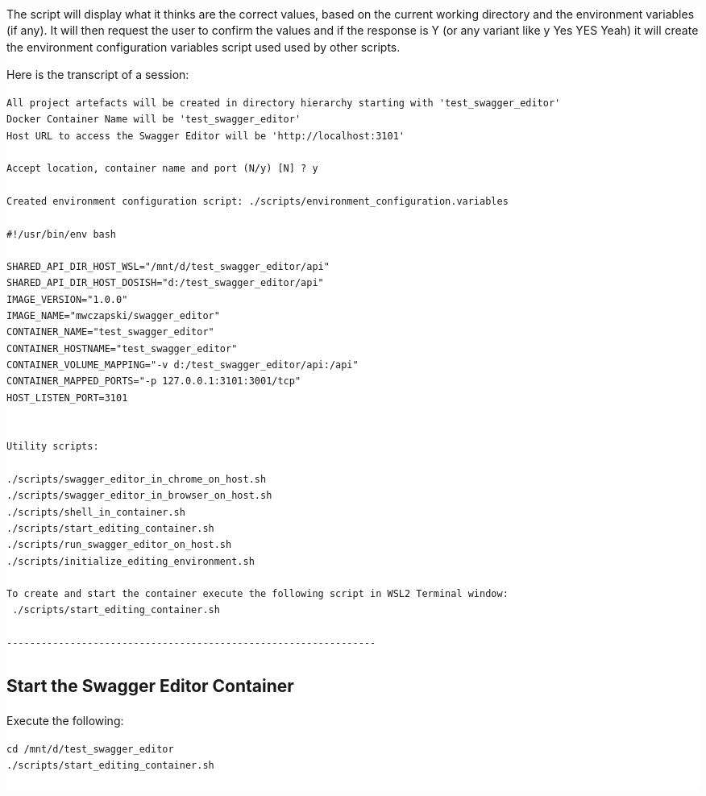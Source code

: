 The script will display what it thinks are the correct values, based on the current working directory and the environment variables (if any). It will then request the user to confirm the values and if the response is Y (or any variant like y Yes YES Yeah) it will create the environment configuration variables script used used by other scripts.

Here is the transcript of a session:

``` shell
All project artefacts will be created in directory hierarchy starting with 'test_swagger_editor'
Docker Container Name will be 'test_swagger_editor'
Host URL to access the Swagger Editor will be 'http://localhost:3101'

Accept location, container name and port (N/y) [N] ? y

Created environment configuration script: ./scripts/environment_configuration.variables

#!/usr/bin/env bash

SHARED_API_DIR_HOST_WSL="/mnt/d/test_swagger_editor/api"
SHARED_API_DIR_HOST_DOSISH="d:/test_swagger_editor/api"
IMAGE_VERSION="1.0.0"
IMAGE_NAME="mwczapski/swagger_editor"
CONTAINER_NAME="test_swagger_editor"
CONTAINER_HOSTNAME="test_swagger_editor"
CONTAINER_VOLUME_MAPPING="-v d:/test_swagger_editor/api:/api"
CONTAINER_MAPPED_PORTS="-p 127.0.0.1:3101:3001/tcp"
HOST_LISTEN_PORT=3101


Utility scripts:

./scripts/swagger_editor_in_chrome_on_host.sh
./scripts/swagger_editor_in_browser_on_host.sh
./scripts/shell_in_container.sh
./scripts/start_editing_container.sh
./scripts/run_swagger_editor_on_host.sh
./scripts/initialize_editing_environment.sh

To create and start the container execute the following script in WSL2 Terminal window:
 ./scripts/start_editing_container.sh

----------------------------------------------------------------
```

## Start the Swagger Editor Container

Execute the following:

``` shell
cd /mnt/d/test_swagger_editor
./scripts/start_editing_container.sh
 
```
